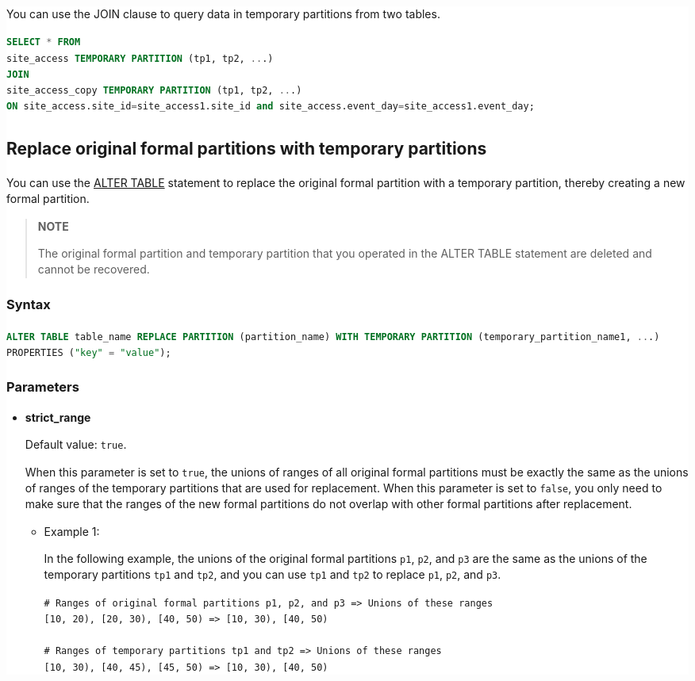You can use the JOIN clause to query data in temporary partitions from two tables.

```SQL
SELECT * FROM
site_access TEMPORARY PARTITION (tp1, tp2, ...)
JOIN
site_access_copy TEMPORARY PARTITION (tp1, tp2, ...)
ON site_access.site_id=site_access1.site_id and site_access.event_day=site_access1.event_day;
```

## Replace original formal partitions with temporary partitions

You can use the [ALTER TABLE](../sql-reference/sql-statements/table_bucket_part_index/ALTER_TABLE.md) statement to replace the original formal partition with a temporary partition, thereby creating a new formal partition.

> **NOTE**
>
> The original formal partition and temporary partition that you operated in the ALTER TABLE statement are deleted and cannot be recovered.

### Syntax

```SQL
ALTER TABLE table_name REPLACE PARTITION (partition_name) WITH TEMPORARY PARTITION (temporary_partition_name1, ...)
PROPERTIES ("key" = "value");
```

### Parameters

- **strict_range**
  
  Default value: `true`.

  When this parameter is set to `true`, the unions of ranges of all original formal partitions must be exactly the same as the unions of ranges of the temporary partitions that are used for replacement. When this parameter is set to `false`, you only need to make sure that the ranges of the new formal partitions do not overlap with other formal partitions after replacement.

  - Example 1:
  
    In the following example, the unions of the original formal partitions `p1`, `p2`, and `p3` are the same as the unions of the temporary partitions `tp1` and `tp2`, and you can use `tp1` and `tp2` to replace `p1`, `p2`, and `p3`.

      ```plaintext
      # Ranges of original formal partitions p1, p2, and p3 => Unions of these ranges
      [10, 20), [20, 30), [40, 50) => [10, 30), [40, 50)
      
      # Ranges of temporary partitions tp1 and tp2 => Unions of these ranges
      [10, 30), [40, 45), [45, 50) => [10, 30), [40, 50)
      ```
